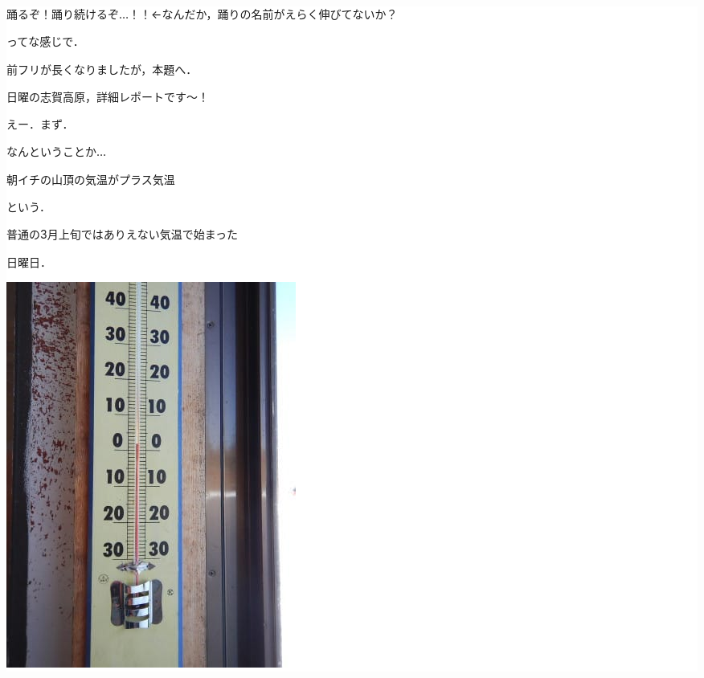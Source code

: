 
踊るぞ！踊り続けるぞ…！！←なんだか，踊りの名前がえらく伸びてないか？





ってな感じで．


前フリが長くなりましたが，本題へ．


日曜の志賀高原，詳細レポートです～！





えー．まず．


なんということか…


朝イチの山頂の気温がプラス気温


という．


普通の3月上旬ではありえない気温で始まった


日曜日．




![e5b7025efe705017ae156d46cef84758.jpg](images/e5b7025efe705017ae156d46cef84758.jpg)
